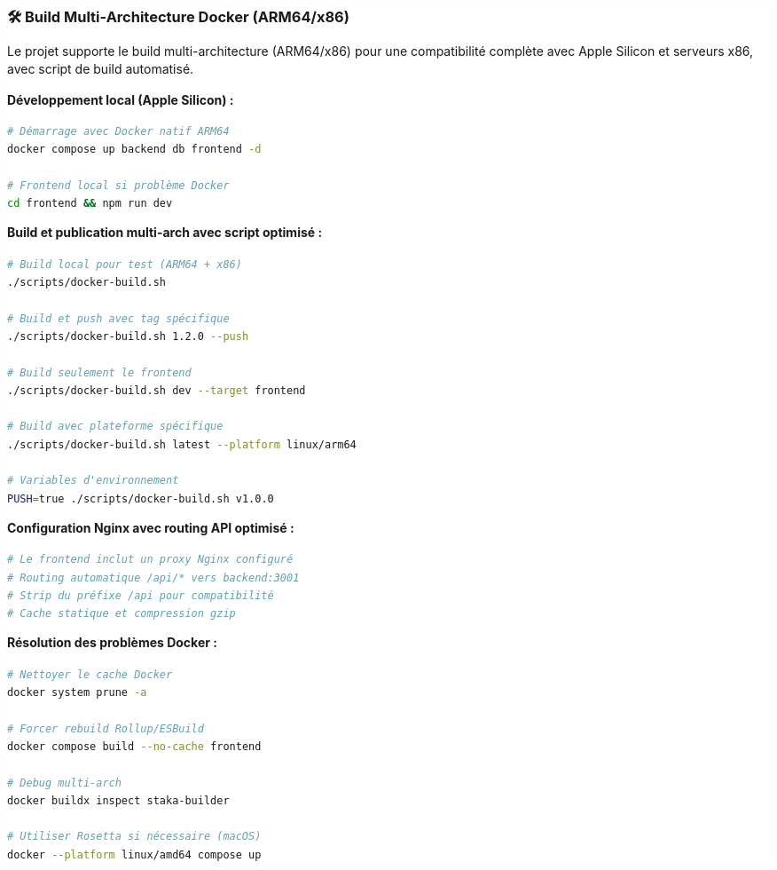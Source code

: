### 🛠️ **Build Multi-Architecture Docker (ARM64/x86)**

Le projet supporte le build multi-architecture (ARM64/x86) pour une compatibilité complète avec Apple Silicon et serveurs x86, avec script de build automatisé.

**Développement local (Apple Silicon) :**

```bash
# Démarrage avec Docker natif ARM64
docker compose up backend db frontend -d

# Frontend local si problème Docker
cd frontend && npm run dev
```

**Build et publication multi-arch avec script optimisé :**

```bash
# Build local pour test (ARM64 + x86)
./scripts/docker-build.sh

# Build et push avec tag spécifique
./scripts/docker-build.sh 1.2.0 --push

# Build seulement le frontend
./scripts/docker-build.sh dev --target frontend

# Build avec plateforme spécifique
./scripts/docker-build.sh latest --platform linux/arm64

# Variables d'environnement
PUSH=true ./scripts/docker-build.sh v1.0.0
```

**Configuration Nginx avec routing API optimisé :**

```bash
# Le frontend inclut un proxy Nginx configuré
# Routing automatique /api/* vers backend:3001
# Strip du préfixe /api pour compatibilité
# Cache statique et compression gzip
```

**Résolution des problèmes Docker :**

```bash
# Nettoyer le cache Docker
docker system prune -a

# Forcer rebuild Rollup/ESBuild
docker compose build --no-cache frontend

# Debug multi-arch
docker buildx inspect staka-builder

# Utiliser Rosetta si nécessaire (macOS)
docker --platform linux/amd64 compose up
```
